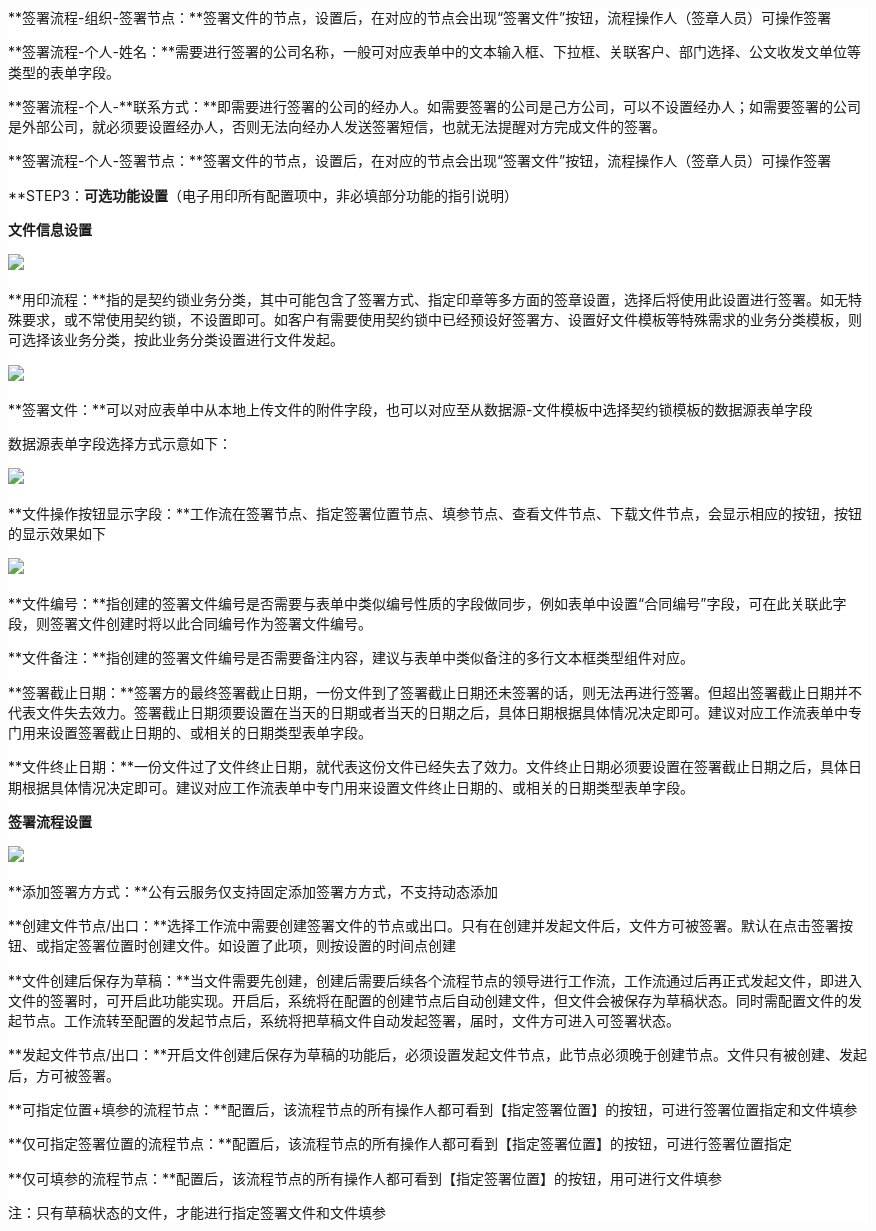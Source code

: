 **签署流程-组织-签署节点：**签署文件的节点，设置后，在对应的节点会出现“签署文件”按钮，流程操作人（签章人员）可操作签署

**签署流程-个人-姓名：**需要进行签署的公司名称，一般可对应表单中的文本输入框、下拉框、关联客户、部门选择、公文收发文单位等类型的表单字段。

**签署流程-个人-**联系方式：**即需要进行签署的公司的经办人。如需要签署的公司是己方公司，可以不设置经办人；如需要签署的公司是外部公司，就必须要设置经办人，否则无法向经办人发送签署短信，也就无法提醒对方完成文件的签署。

**签署流程-个人-签署节点：**签署文件的节点，设置后，在对应的节点会出现“签署文件”按钮，流程操作人（签章人员）可操作签署

**STEP3：**可选功能设置**（电子用印所有配置项中，非必填部分功能的指引说明）

**文件信息设置**

![](https://myhelpdoc.oss-cn-heyuan.aliyuncs.com/mdimages/2a7646cbcdc5190b44f112fd6c67b817.jpg)

**用印流程：**指的是契约锁业务分类，其中可能包含了签署方式、指定印章等多方面的签章设置，选择后将使用此设置进行签署。如无特殊要求，或不常使用契约锁，不设置即可。如客户有需要使用契约锁中已经预设好签署方、设置好文件模板等特殊需求的业务分类模板，则可选择该业务分类，按此业务分类设置进行文件发起。

![](https://myhelpdoc.oss-cn-heyuan.aliyuncs.com/mdimages/01d61216548f7fb27a4f57f4193aa54f.jpg)

**签署文件：**可以对应表单中从本地上传文件的附件字段，也可以对应至从数据源-文件模板中选择契约锁模板的数据源表单字段

数据源表单字段选择方式示意如下：

![](https://myhelpdoc.oss-cn-heyuan.aliyuncs.com/mdimages/b2572039b81052f1d6983ee5fc851ff8.jpg)

**文件操作按钮显示字段：**工作流在签署节点、指定签署位置节点、填参节点、查看文件节点、下载文件节点，会显示相应的按钮，按钮的显示效果如下

**[![](https://myhelpdoc.oss-cn-heyuan.aliyuncs.com/mdimages/2a334b7aefb04f03fc50fb6d823324e1.jpg)](http://1104)**

**文件编号：**指创建的签署文件编号是否需要与表单中类似编号性质的字段做同步，例如表单中设置“合同编号”字段，可在此关联此字段，则签署文件创建时将以此合同编号作为签署文件编号。

**文件备注：**指创建的签署文件编号是否需要备注内容，建议与表单中类似备注的多行文本框类型组件对应。

**签署截止日期：**签署方的最终签署截止日期，一份文件到了签署截止日期还未签署的话，则无法再进行签署。但超出签署截止日期并不代表文件失去效力。签署截止日期须要设置在当天的日期或者当天的日期之后，具体日期根据具体情况决定即可。建议对应工作流表单中专门用来设置签署截止日期的、或相关的日期类型表单字段。

**文件终止日期：**一份文件过了文件终止日期，就代表这份文件已经失去了效力。文件终止日期必须要设置在签署截止日期之后，具体日期根据具体情况决定即可。建议对应工作流表单中专门用来设置文件终止日期的、或相关的日期类型表单字段。

**签署流程设置**

![](https://myhelpdoc.oss-cn-heyuan.aliyuncs.com/mdimages/c4562d25976d2899fc053594cf78327b.jpg)

**添加签署方方式：**公有云服务仅支持固定添加签署方方式，不支持动态添加

**创建文件节点/出口：**选择工作流中需要创建签署文件的节点或出口。只有在创建并发起文件后，文件方可被签署。默认在点击签署按钮、或指定签署位置时创建文件。如设置了此项，则按设置的时间点创建

**文件创建后保存为草稿：**当文件需要先创建，创建后需要后续各个流程节点的领导进行工作流，工作流通过后再正式发起文件，即进入文件的签署时，可开启此功能实现。开启后，系统将在配置的创建节点后自动创建文件，但文件会被保存为草稿状态。同时需配置文件的发起节点。工作流转至配置的发起节点后，系统将把草稿文件自动发起签署，届时，文件方可进入可签署状态。

**发起文件节点/出口：**开启文件创建后保存为草稿的功能后，必须设置发起文件节点，此节点必须晚于创建节点。文件只有被创建、发起后，方可被签署。

**可指定位置+填参的流程节点：**配置后，该流程节点的所有操作人都可看到【指定签署位置】的按钮，可进行签署位置指定和文件填参

**仅可指定签署位置的流程节点：**配置后，该流程节点的所有操作人都可看到【指定签署位置】的按钮，可进行签署位置指定

**仅可填参的流程节点：**配置后，该流程节点的所有操作人都可看到【指定签署位置】的按钮，用可进行文件填参

注：只有草稿状态的文件，才能进行指定签署文件和文件填参
